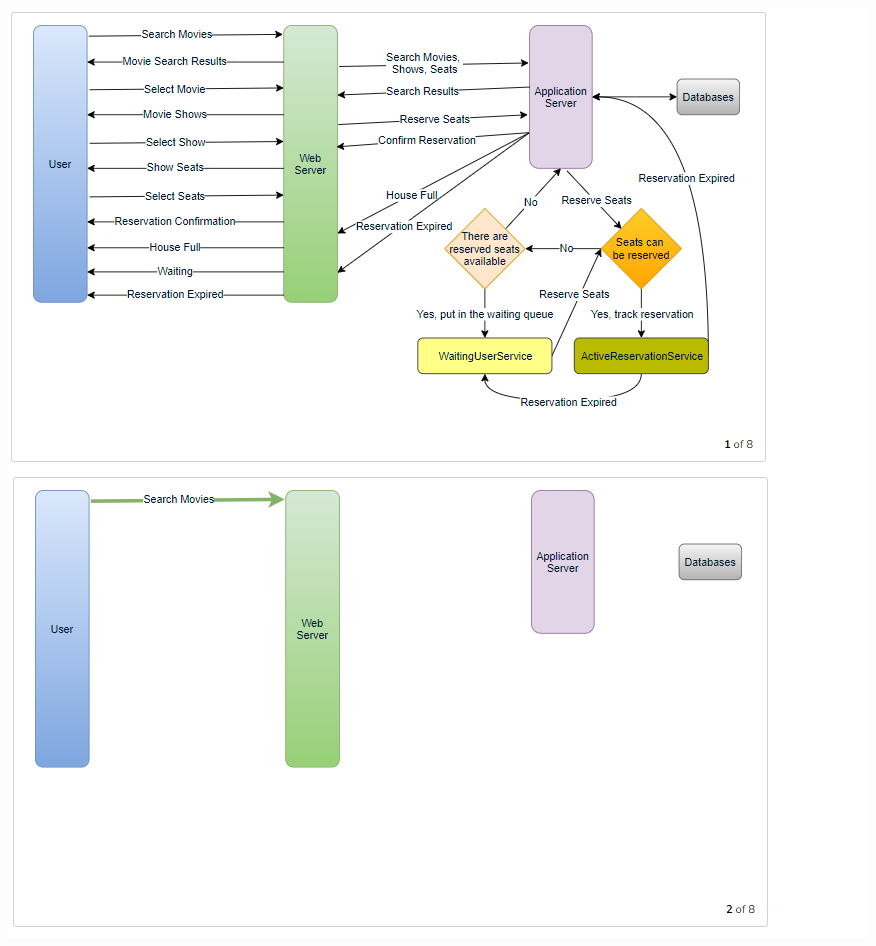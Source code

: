 ![ticketmaster-detailed-workflow-figure-1](assets/ticketmaster-detailed-workflow-figure-1.PNG)
![ticketmaster-detailed-workflow-figure-2](assets/ticketmaster-detailed-workflow-figure-2.PNG)